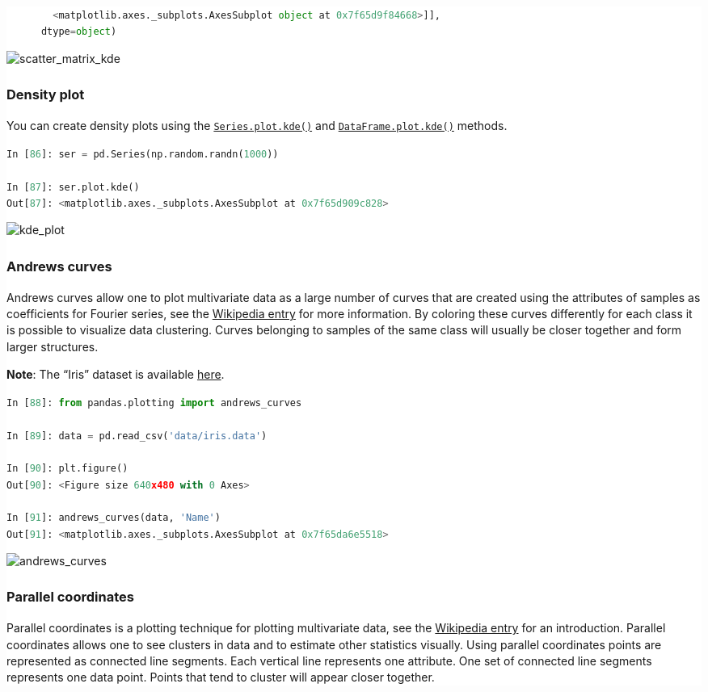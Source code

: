 ``` python
        <matplotlib.axes._subplots.AxesSubplot object at 0x7f65d9f84668>]],
      dtype=object)
```

![scatter_matrix_kde](/static/images/scatter_matrix_kde.png)

### Density plot

You can create density plots using the [``Series.plot.kde()``](https://pandas.pydata.org/pandas-docs/stable/reference/api/pandas.Series.plot.kde.html#pandas.Series.plot.kde) and [``DataFrame.plot.kde()``](https://pandas.pydata.org/pandas-docs/stable/reference/api/pandas.DataFrame.plot.kde.html#pandas.DataFrame.plot.kde) methods.

``` python
In [86]: ser = pd.Series(np.random.randn(1000))

In [87]: ser.plot.kde()
Out[87]: <matplotlib.axes._subplots.AxesSubplot at 0x7f65d909c828>
```

![kde_plot](/static/images/kde_plot.png)

### Andrews curves

Andrews curves allow one to plot multivariate data as a large number
of curves that are created using the attributes of samples as coefficients
for Fourier series, see the [Wikipedia entry](https://en.wikipedia.org/wiki/Andrews_plot)
for more information. By coloring these curves differently for each class
it is possible to visualize data clustering. Curves belonging to samples
of the same class will usually be closer together and form larger structures.

**Note**: The “Iris” dataset is available [here](https://raw.github.com/pandas-dev/pandas/master/pandas/tests/data/iris.csv).

``` python
In [88]: from pandas.plotting import andrews_curves

In [89]: data = pd.read_csv('data/iris.data')

In [90]: plt.figure()
Out[90]: <Figure size 640x480 with 0 Axes>

In [91]: andrews_curves(data, 'Name')
Out[91]: <matplotlib.axes._subplots.AxesSubplot at 0x7f65da6e5518>
```

![andrews_curves](/static/images/andrews_curves.png)

### Parallel coordinates

Parallel coordinates is a plotting technique for plotting multivariate data,
see the [Wikipedia entry](https://en.wikipedia.org/wiki/Parallel_coordinates)
for an introduction.
Parallel coordinates allows one to see clusters in data and to estimate other statistics visually.
Using parallel coordinates points are represented as connected line segments.
Each vertical line represents one attribute. One set of connected line segments
represents one data point. Points that tend to cluster will appear closer together.
